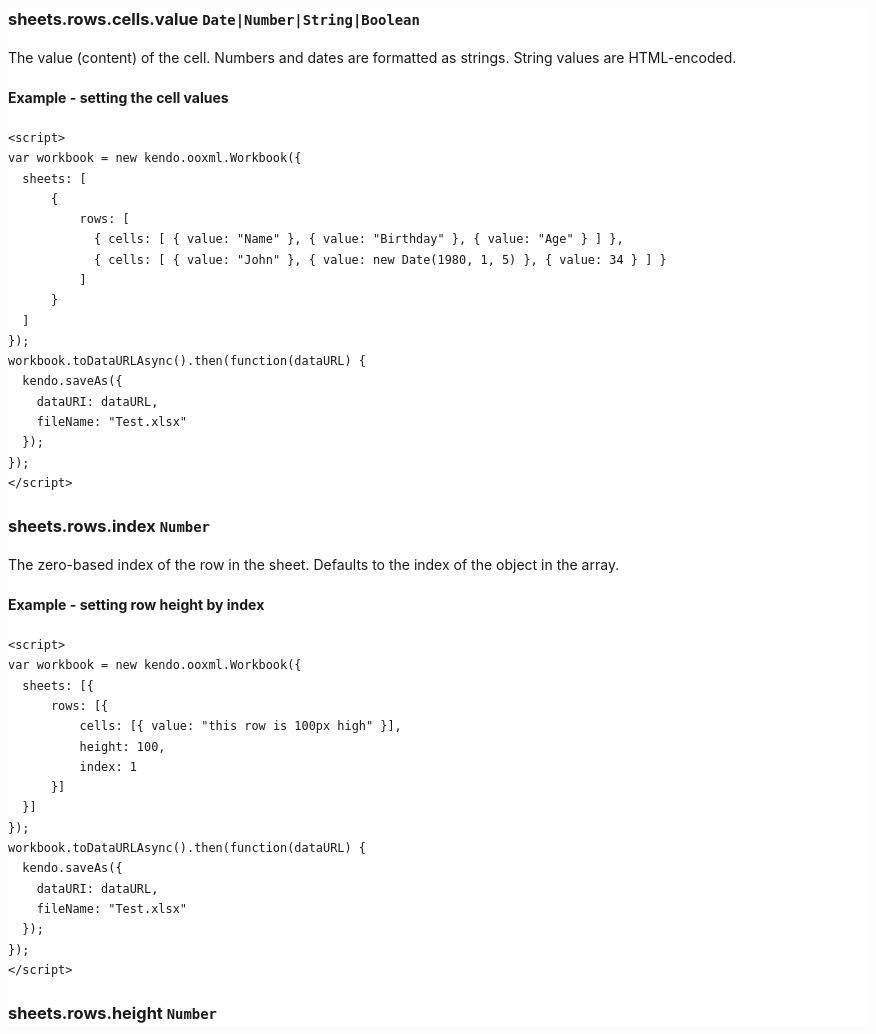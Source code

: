 ### sheets.rows.cells.value `Date|Number|String|Boolean`

The value (content) of the cell. Numbers and dates are formatted as strings. String values are HTML-encoded.

#### Example - setting the cell values

    <script>
    var workbook = new kendo.ooxml.Workbook({
      sheets: [
          {
              rows: [
                { cells: [ { value: "Name" }, { value: "Birthday" }, { value: "Age" } ] },
                { cells: [ { value: "John" }, { value: new Date(1980, 1, 5) }, { value: 34 } ] }
              ]
          }
      ]
    });
    workbook.toDataURLAsync().then(function(dataURL) {
      kendo.saveAs({
        dataURI: dataURL,
        fileName: "Test.xlsx"
      });
    });
    </script>

### sheets.rows.index `Number`

The zero-based index of the row in the sheet. Defaults to the index of the object in the array.

#### Example - setting row height by index

    <script>
    var workbook = new kendo.ooxml.Workbook({
      sheets: [{
          rows: [{
              cells: [{ value: "this row is 100px high" }],
              height: 100,
              index: 1
          }]
      }]
    });
    workbook.toDataURLAsync().then(function(dataURL) {
      kendo.saveAs({
        dataURI: dataURL,
        fileName: "Test.xlsx"
      });
    });
    </script>

### sheets.rows.height `Number`
